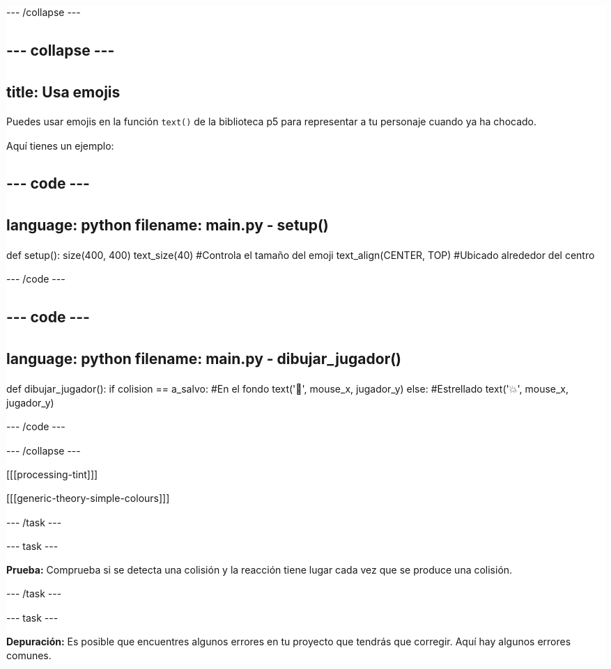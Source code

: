 --- /collapse ---

--- collapse ---
---
title: Usa emojis
---

Puedes usar emojis en la función `text()` de la biblioteca p5 para representar a tu personaje cuando ya ha chocado.

Aquí tienes un ejemplo:

--- code ---
---
language: python
filename: main.py - setup()
---

def setup(): 
  size(400, 400) 
  text_size(40) #Controla el tamaño del emoji 
  text_align(CENTER, TOP) #Ubicado alrededor del centro

--- /code ---

--- code ---
---
language: python
filename: main.py - dibujar_jugador()
---

def dibujar_jugador(): 
  if colision == a_salvo: #En el fondo 
    text('🎈', mouse_x, jugador_y) 
  else: #Estrellado 
    text('💥', mouse_x, jugador_y)

--- /code ---

--- /collapse ---

[[[processing-tint]]]

[[[generic-theory-simple-colours]]]

--- /task ---

--- task ---

**Prueba:** Comprueba si se detecta una colisión y la reacción tiene lugar cada vez que se produce una colisión.

--- /task ---

--- task ---

**Depuración:** Es posible que encuentres algunos errores en tu proyecto que tendrás que corregir. Aquí hay algunos errores comunes.
